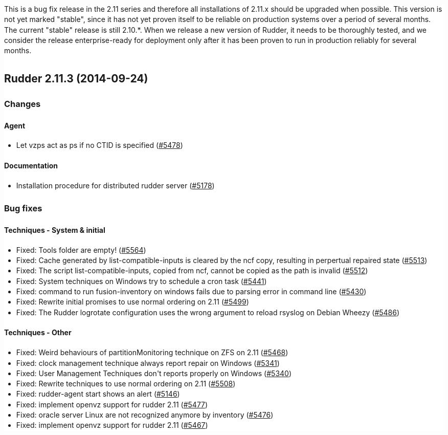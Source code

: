 This is a bug fix release in the 2.11 series and therefore all
installations of 2.11.x should be upgraded when possible. This version
is not yet marked "stable", since it has not yet proven itself to be
reliable on production systems over a period of several months. The
current "stable" release is still 2.10.\*. When we release a new version
of Rudder, it needs to be thoroughly tested, and we consider the release
enterprise-ready for deployment only after it has been proven to run in
production reliably for several months.

## Rudder 2.11.3 (2014-09-24)

### Changes

#### Agent

  - Let vzps act as ps if no CTID is specified
    ([\#5478](http://www.rudder-project.org/redmine/issues/5478))

#### Documentation

  - Installation procedure for distributed rudder server
    ([\#5178](http://www.rudder-project.org/redmine/issues/5178))

### Bug fixes

#### Techniques - System & initial

  - Fixed: Tools folder are empty\!
    ([\#5564](http://www.rudder-project.org/redmine/issues/5564))
  - Fixed: Cache generated by list-compatible-inputs is cleared by the
    ncf copy, resulting in perpertual repaired state
    ([\#5513](http://www.rudder-project.org/redmine/issues/5513))
  - Fixed: The script list-compatible-inputs, copied from ncf, cannot be
    copied as the path is invalid
    ([\#5512](http://www.rudder-project.org/redmine/issues/5512))
  - Fixed: System techniques on Windows try to schedule a cron task
    ([\#5441](http://www.rudder-project.org/redmine/issues/5441))
  - Fixed: command to run fusion-inventory on windows fails due to
    parsing error in command line
    ([\#5430](http://www.rudder-project.org/redmine/issues/5430))
  - Fixed: Rewrite initial promises to use normal ordering on 2.11
    ([\#5499](http://www.rudder-project.org/redmine/issues/5499))
  - Fixed: The Rudder logrotate configuration uses the wrong argument to
    reload rsyslog on Debian Wheezy
    ([\#5486](http://www.rudder-project.org/redmine/issues/5486))

#### Techniques - Other

  - Fixed: Weird behaviours of partitionMonitoring technique on ZFS on
    2.11 ([\#5468](http://www.rudder-project.org/redmine/issues/5468))
  - Fixed: clock management technique always report repair on Windows
    ([\#5341](http://www.rudder-project.org/redmine/issues/5341))
  - Fixed: User Management Techniques don't reports properly on Windows
    ([\#5340](http://www.rudder-project.org/redmine/issues/5340))
  - Fixed: Rewrite techniques to use normal ordering on 2.11
    ([\#5508](http://www.rudder-project.org/redmine/issues/5508))
  - Fixed: rudder-agent start shows an alert
    ([\#5146](http://www.rudder-project.org/redmine/issues/5146))
  - Fixed: implement openvz support for rudder 2.11
    ([\#5477](http://www.rudder-project.org/redmine/issues/5477))
  - Fixed: oracle server Linux are not recognized anymore by inventory
    ([\#5476](http://www.rudder-project.org/redmine/issues/5476))
  - Fixed: implement openvz support for rudder 2.11
    ([\#5467](http://www.rudder-project.org/redmine/issues/5467))